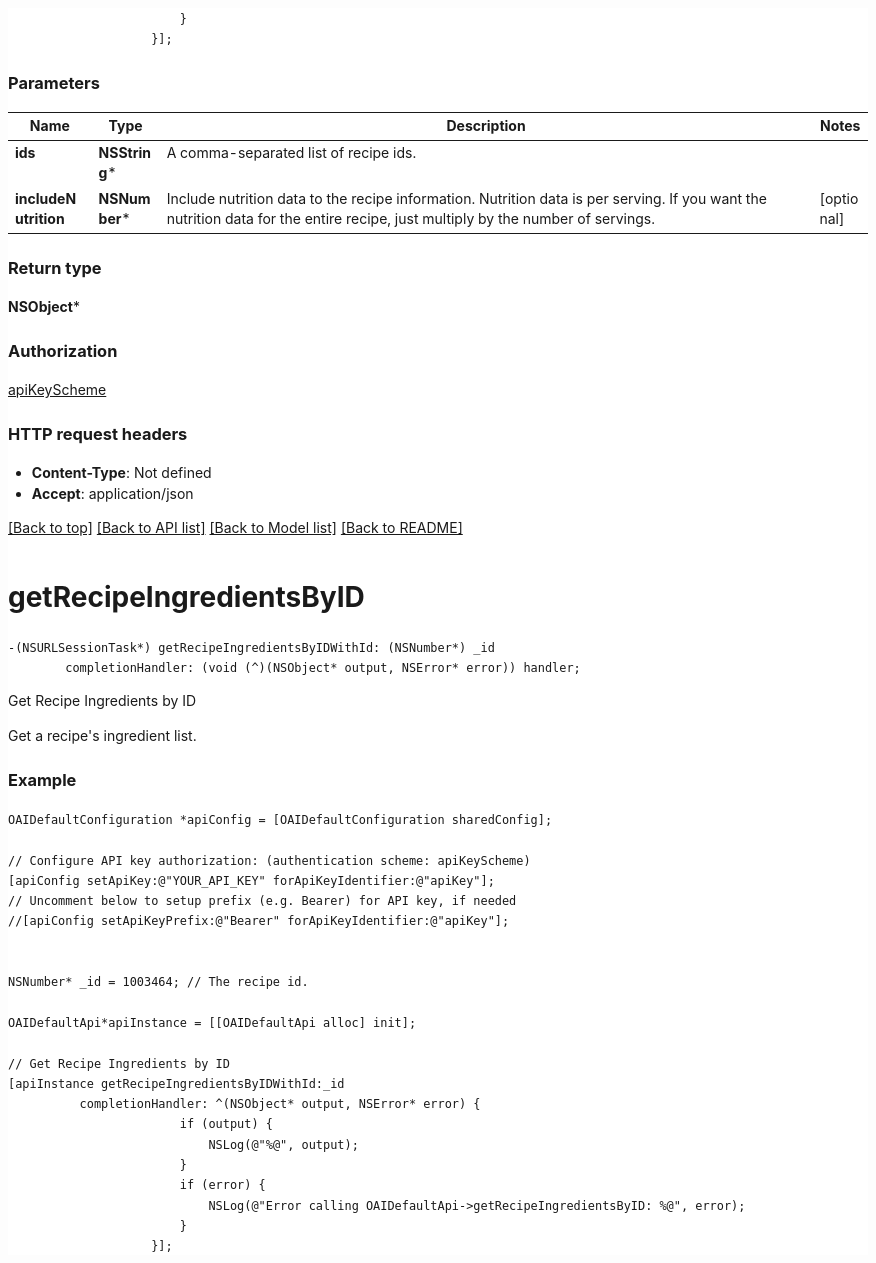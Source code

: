 ```objc
                        }
                    }];
```

### Parameters

Name | Type | Description  | Notes
------------- | ------------- | ------------- | -------------
 **ids** | **NSString***| A comma-separated list of recipe ids. | 
 **includeNutrition** | **NSNumber***| Include nutrition data to the recipe information. Nutrition data is per serving. If you want the nutrition data for the entire recipe, just multiply by the number of servings. | [optional] 

### Return type

**NSObject***

### Authorization

[apiKeyScheme](../README.md#apiKeyScheme)

### HTTP request headers

 - **Content-Type**: Not defined
 - **Accept**: application/json

[[Back to top]](#) [[Back to API list]](../README.md#documentation-for-api-endpoints) [[Back to Model list]](../README.md#documentation-for-models) [[Back to README]](../README.md)

# **getRecipeIngredientsByID**
```objc
-(NSURLSessionTask*) getRecipeIngredientsByIDWithId: (NSNumber*) _id
        completionHandler: (void (^)(NSObject* output, NSError* error)) handler;
```

Get Recipe Ingredients by ID

Get a recipe's ingredient list.

### Example 
```objc
OAIDefaultConfiguration *apiConfig = [OAIDefaultConfiguration sharedConfig];

// Configure API key authorization: (authentication scheme: apiKeyScheme)
[apiConfig setApiKey:@"YOUR_API_KEY" forApiKeyIdentifier:@"apiKey"];
// Uncomment below to setup prefix (e.g. Bearer) for API key, if needed
//[apiConfig setApiKeyPrefix:@"Bearer" forApiKeyIdentifier:@"apiKey"];


NSNumber* _id = 1003464; // The recipe id.

OAIDefaultApi*apiInstance = [[OAIDefaultApi alloc] init];

// Get Recipe Ingredients by ID
[apiInstance getRecipeIngredientsByIDWithId:_id
          completionHandler: ^(NSObject* output, NSError* error) {
                        if (output) {
                            NSLog(@"%@", output);
                        }
                        if (error) {
                            NSLog(@"Error calling OAIDefaultApi->getRecipeIngredientsByID: %@", error);
                        }
                    }];
```